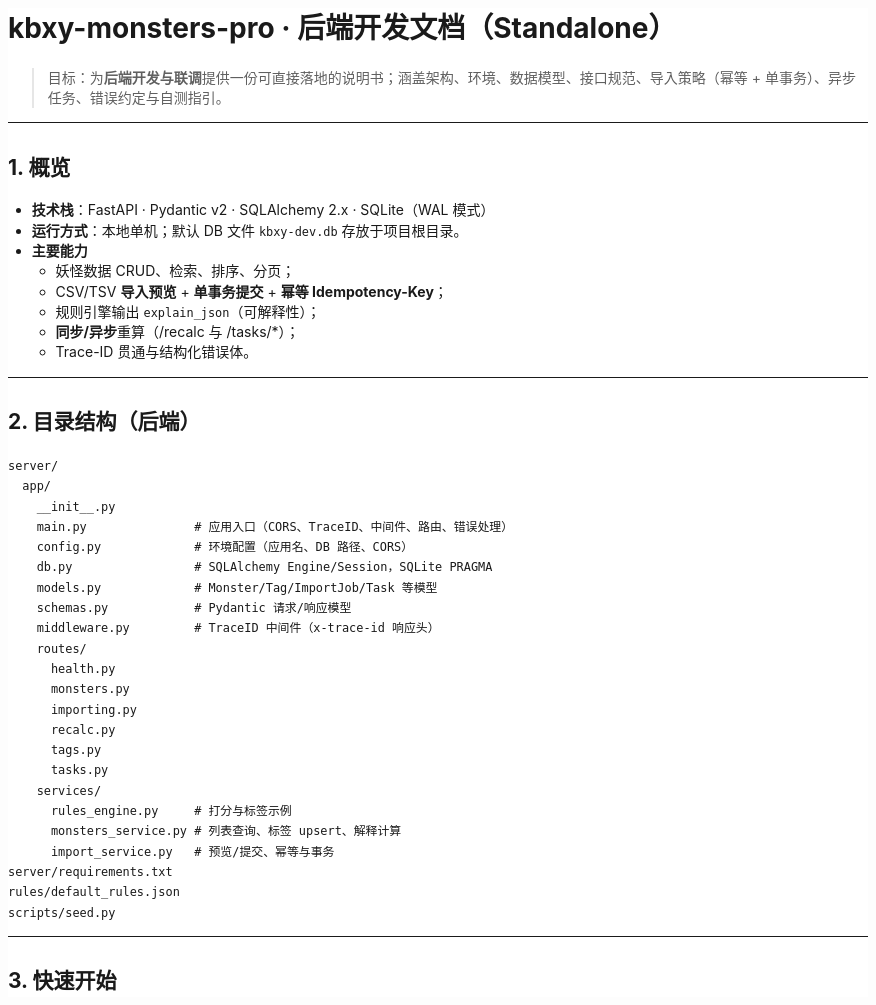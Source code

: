 # kbxy-monsters-pro · 后端开发文档（Standalone）

> 目标：为**后端开发与联调**提供一份可直接落地的说明书；涵盖架构、环境、数据模型、接口规范、导入策略（幂等 + 单事务）、异步任务、错误约定与自测指引。

---

## 1. 概览

- **技术栈**：FastAPI · Pydantic v2 · SQLAlchemy 2.x · SQLite（WAL 模式）  
- **运行方式**：本地单机；默认 DB 文件 `kbxy-dev.db` 存放于项目根目录。  
- **主要能力**
  - 妖怪数据 CRUD、检索、排序、分页；
  - CSV/TSV **导入预览** + **单事务提交** + **幂等 Idempotency-Key**；
  - 规则引擎输出 `explain_json`（可解释性）；
  - **同步/异步**重算（/recalc 与 /tasks/*）；
  - Trace-ID 贯通与结构化错误体。

---

## 2. 目录结构（后端）

```
server/
  app/
    __init__.py
    main.py               # 应用入口（CORS、TraceID、中间件、路由、错误处理）
    config.py             # 环境配置（应用名、DB 路径、CORS）
    db.py                 # SQLAlchemy Engine/Session，SQLite PRAGMA
    models.py             # Monster/Tag/ImportJob/Task 等模型
    schemas.py            # Pydantic 请求/响应模型
    middleware.py         # TraceID 中间件（x-trace-id 响应头）
    routes/
      health.py
      monsters.py
      importing.py
      recalc.py
      tags.py
      tasks.py
    services/
      rules_engine.py     # 打分与标签示例
      monsters_service.py # 列表查询、标签 upsert、解释计算
      import_service.py   # 预览/提交、幂等与事务
server/requirements.txt
rules/default_rules.json
scripts/seed.py
```

---

## 3. 快速开始
